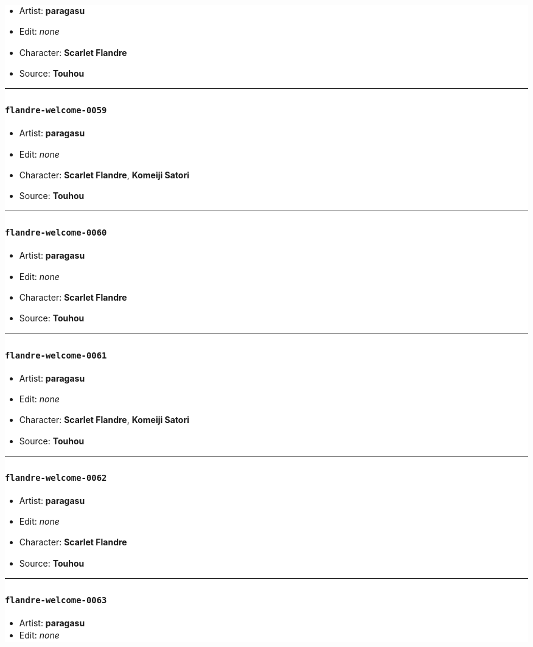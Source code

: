 - Artist: **paragasu**
- Edit: *none*


- Character: **Scarlet Flandre**
- Source: **Touhou**

---

### `flandre-welcome-0059`

- Artist: **paragasu**
- Edit: *none*


- Character: **Scarlet Flandre**, **Komeiji Satori**
- Source: **Touhou**

---

### `flandre-welcome-0060`

- Artist: **paragasu**
- Edit: *none*


- Character: **Scarlet Flandre**
- Source: **Touhou**

---

### `flandre-welcome-0061`

- Artist: **paragasu**
- Edit: *none*


- Character: **Scarlet Flandre**, **Komeiji Satori**
- Source: **Touhou**

---

### `flandre-welcome-0062`

- Artist: **paragasu**
- Edit: *none*


- Character: **Scarlet Flandre**
- Source: **Touhou**

---

### `flandre-welcome-0063`

- Artist: **paragasu**
- Edit: *none*
